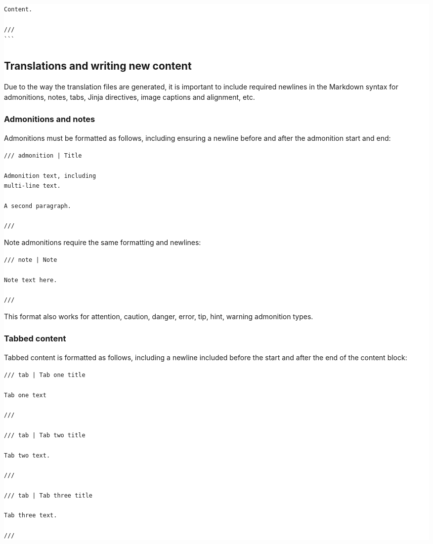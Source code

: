     Content.

    ///
    ```

## Translations and writing new content

Due to the way the translation files are generated, it is important to include required newlines in the Markdown syntax for admonitions, notes, tabs, Jinja directives, image captions and alignment, etc.

### Admonitions and notes

Admonitions must be formatted as follows, including ensuring a newline before and after the admonition start and end:

```markdown
/// admonition | Title

Admonition text, including
multi-line text.

A second paragraph.

///
```

Note admonitions require the same formatting and newlines:

```markdown
/// note | Note

Note text here.

///
```

This format also works for attention, caution, danger, error, tip, hint, warning admonition types.

### Tabbed content

Tabbed content is formatted as follows, including a newline included before the start and after the end of the content block:

```markdown
/// tab | Tab one title

Tab one text

///

/// tab | Tab two title

Tab two text.

///

/// tab | Tab three title

Tab three text.

///
```
